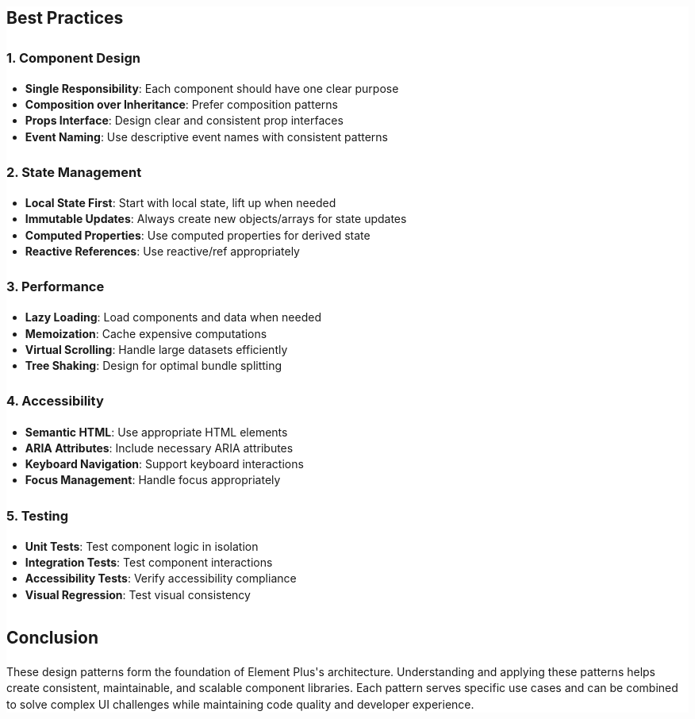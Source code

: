 ## Best Practices

### 1. Component Design

- **Single Responsibility**: Each component should have one clear purpose
- **Composition over Inheritance**: Prefer composition patterns
- **Props Interface**: Design clear and consistent prop interfaces
- **Event Naming**: Use descriptive event names with consistent patterns

### 2. State Management

- **Local State First**: Start with local state, lift up when needed
- **Immutable Updates**: Always create new objects/arrays for state updates
- **Computed Properties**: Use computed properties for derived state
- **Reactive References**: Use reactive/ref appropriately

### 3. Performance

- **Lazy Loading**: Load components and data when needed
- **Memoization**: Cache expensive computations
- **Virtual Scrolling**: Handle large datasets efficiently
- **Tree Shaking**: Design for optimal bundle splitting

### 4. Accessibility

- **Semantic HTML**: Use appropriate HTML elements
- **ARIA Attributes**: Include necessary ARIA attributes
- **Keyboard Navigation**: Support keyboard interactions
- **Focus Management**: Handle focus appropriately

### 5. Testing

- **Unit Tests**: Test component logic in isolation
- **Integration Tests**: Test component interactions
- **Accessibility Tests**: Verify accessibility compliance
- **Visual Regression**: Test visual consistency

## Conclusion

These design patterns form the foundation of Element Plus's architecture. Understanding and applying these patterns helps create consistent, maintainable, and scalable component libraries. Each pattern serves specific use cases and can be combined to solve complex UI challenges while maintaining code quality and developer experience.